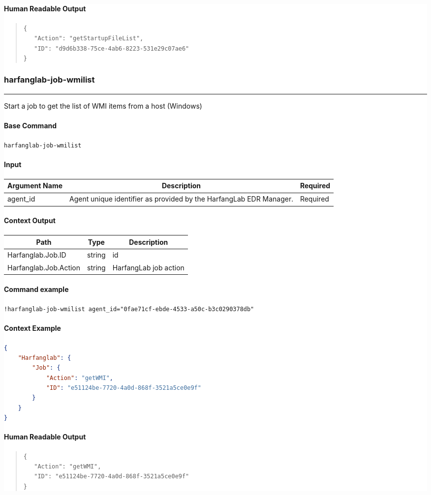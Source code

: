 #### Human Readable Output

>```
>{
>    "Action": "getStartupFileList",
>    "ID": "d9d6b338-75ce-4ab6-8223-531e29c07ae6"
>}
>```

### harfanglab-job-wmilist
***
Start a job to get the list of WMI items from a host (Windows)


#### Base Command

`harfanglab-job-wmilist`
#### Input

| **Argument Name** | **Description** | **Required** |
| --- | --- | --- |
| agent_id | Agent unique identifier as provided by the HarfangLab EDR Manager. | Required | 


#### Context Output

| **Path** | **Type** | **Description** |
| --- | --- | --- |
| Harfanglab.Job.ID | string | id | 
| Harfanglab.Job.Action | string | HarfangLab job action | 

#### Command example
```!harfanglab-job-wmilist agent_id="0fae71cf-ebde-4533-a50c-b3c0290378db"```
#### Context Example
```json
{
    "Harfanglab": {
        "Job": {
            "Action": "getWMI",
            "ID": "e51124be-7720-4a0d-868f-3521a5ce0e9f"
        }
    }
}
```

#### Human Readable Output

>```
>{
>    "Action": "getWMI",
>    "ID": "e51124be-7720-4a0d-868f-3521a5ce0e9f"
>}
>```
